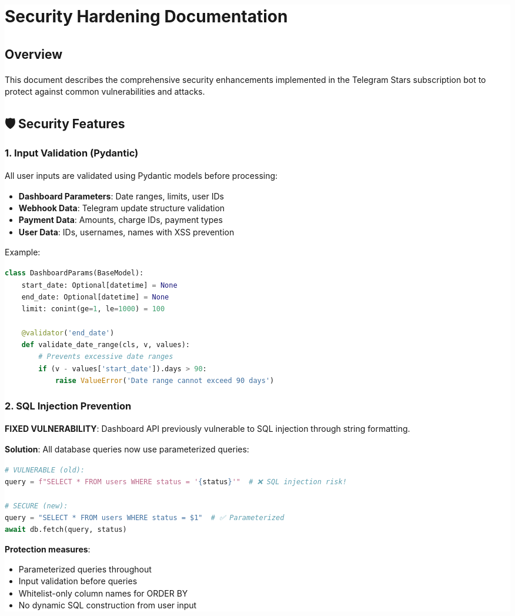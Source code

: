 # Security Hardening Documentation

## Overview

This document describes the comprehensive security enhancements implemented in the Telegram Stars subscription bot to protect against common vulnerabilities and attacks.

## 🛡️ Security Features

### 1. Input Validation (Pydantic)

All user inputs are validated using Pydantic models before processing:

- **Dashboard Parameters**: Date ranges, limits, user IDs
- **Webhook Data**: Telegram update structure validation  
- **Payment Data**: Amounts, charge IDs, payment types
- **User Data**: IDs, usernames, names with XSS prevention

Example:
```python
class DashboardParams(BaseModel):
    start_date: Optional[datetime] = None
    end_date: Optional[datetime] = None
    limit: conint(ge=1, le=1000) = 100
    
    @validator('end_date')
    def validate_date_range(cls, v, values):
        # Prevents excessive date ranges
        if (v - values['start_date']).days > 90:
            raise ValueError('Date range cannot exceed 90 days')
```

### 2. SQL Injection Prevention

**FIXED VULNERABILITY**: Dashboard API previously vulnerable to SQL injection through string formatting.

**Solution**: All database queries now use parameterized queries:

```python
# VULNERABLE (old):
query = f"SELECT * FROM users WHERE status = '{status}'"  # ❌ SQL injection risk!

# SECURE (new):
query = "SELECT * FROM users WHERE status = $1"  # ✅ Parameterized
await db.fetch(query, status)
```

**Protection measures**:
- Parameterized queries throughout
- Input validation before queries
- Whitelist-only column names for ORDER BY
- No dynamic SQL construction from user input
